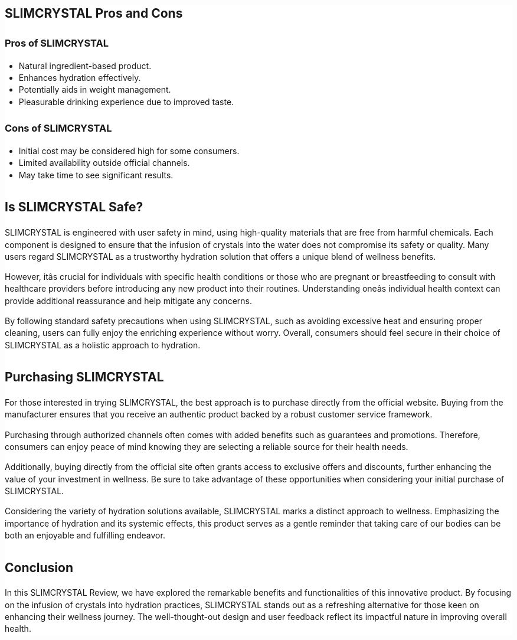 SLIMCRYSTAL Pros and Cons
-------------------------

### Pros of SLIMCRYSTAL

- Natural ingredient-based product.
- Enhances hydration effectively.
- Potentially aids in weight management.
- Pleasurable drinking experience due to improved taste.

### Cons of SLIMCRYSTAL

- Initial cost may be considered high for some consumers.
- Limited availability outside official channels.
- May take time to see significant results.

Is SLIMCRYSTAL Safe?
--------------------

SLIMCRYSTAL is engineered with user safety in mind, using high-quality materials that are free from harmful chemicals. Each component is designed to ensure that the infusion of crystals into the water does not compromise its safety or quality. Many users regard SLIMCRYSTAL as a trustworthy hydration solution that offers a unique blend of wellness benefits.

However, itâ&#128;&#153;s crucial for individuals with specific health conditions or those who are pregnant or breastfeeding to consult with healthcare providers before introducing any new product into their routines. Understanding oneâ&#128;&#153;s individual health context can provide additional reassurance and help mitigate any concerns.

By following standard safety precautions when using SLIMCRYSTAL, such as avoiding excessive heat and ensuring proper cleaning, users can fully enjoy the enriching experience without worry. Overall, consumers should feel secure in their choice of SLIMCRYSTAL as a holistic approach to hydration.

Purchasing SLIMCRYSTAL
----------------------

For those interested in trying SLIMCRYSTAL, the best approach is to purchase directly from the official website. Buying from the manufacturer ensures that you receive an authentic product backed by a robust customer service framework.

Purchasing through authorized channels often comes with added benefits such as guarantees and promotions. Therefore, consumers can enjoy peace of mind knowing they are selecting a reliable source for their health needs.

Additionally, buying directly from the official site often grants access to exclusive offers and discounts, further enhancing the value of your investment in wellness. Be sure to take advantage of these opportunities when considering your initial purchase of SLIMCRYSTAL.

Considering the variety of hydration solutions available, SLIMCRYSTAL marks a distinct approach to wellness. Emphasizing the importance of hydration and its systemic effects, this product serves as a gentle reminder that taking care of our bodies can be both an enjoyable and fulfilling endeavor.

Conclusion
----------

In this SLIMCRYSTAL Review, we have explored the remarkable benefits and functionalities of this innovative product. By focusing on the infusion of crystals into hydration practices, SLIMCRYSTAL stands out as a refreshing alternative for those keen on enhancing their wellness journey. The well-thought-out design and user feedback reflect its impactful nature in improving overall health.

